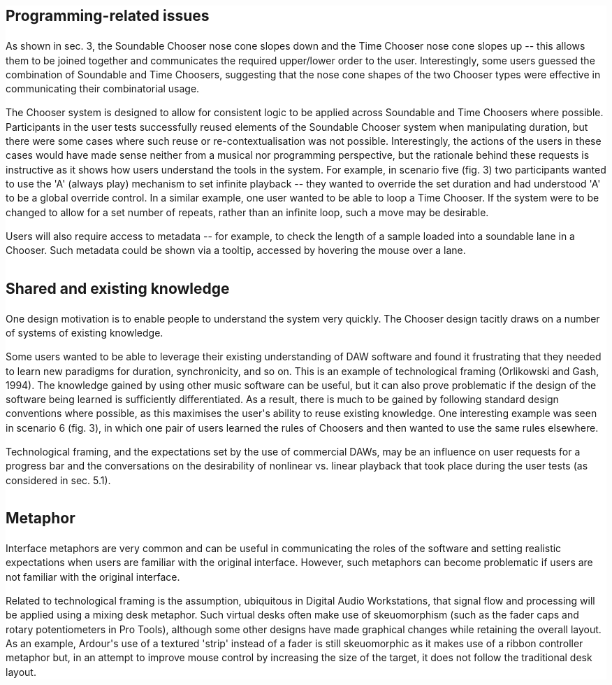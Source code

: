 ## Programming-related issues

As shown in sec. 3, the Soundable Chooser nose cone slopes down and the Time Chooser nose cone slopes up -- this allows them to be joined together and communicates the required upper/lower order to the user. Interestingly, some users guessed the combination of Soundable and Time Choosers, suggesting that the nose cone shapes of the two Chooser types were effective in communicating their combinatorial usage.

The Chooser system is designed to allow for consistent logic to be applied across Soundable and Time Choosers where possible. Participants in the user tests successfully reused elements of the Soundable Chooser system when manipulating duration, but there were some cases where such reuse or re-contextualisation was not possible. Interestingly, the actions of the users in these cases would have made sense neither from a musical nor programming perspective, but the rationale behind these requests is instructive as it shows how users understand the tools in the system. For example, in scenario five (fig. 3) two participants wanted to use the 'A' (always play) mechanism to set infinite playback -- they wanted to override the set duration and had understood 'A' to be a global override control. In a similar example, one user wanted to be able to loop a Time Chooser. If the system were to be changed to allow for a set number of repeats, rather than an infinite loop, such a move may be desirable.

Users will also require access to metadata -- for example, to check the length of a sample loaded into a soundable lane in a Chooser. Such metadata could be shown via a tooltip, accessed by hovering the mouse over a lane.

## Shared and existing knowledge

One design motivation is to enable people to understand the system very quickly. The Chooser design tacitly draws on a number of systems of existing knowledge.

Some users wanted to be able to leverage their existing understanding of DAW software and found it frustrating that they needed to learn new paradigms for duration, synchronicity, and so on. This is an example of technological framing (Orlikowski and Gash, 1994). The knowledge gained by using other music software can be useful, but it can also prove problematic if the design of the software being learned is sufficiently differentiated. As a result, there is much to be gained by following standard design conventions where possible, as this maximises the user's ability to reuse existing knowledge. One interesting example was seen in scenario 6 (fig. 3), in which one pair of users learned the rules of Choosers and then wanted to use the same rules elsewhere.

Technological framing, and the expectations set by the use of commercial DAWs, may be an influence on user requests for a progress bar and the conversations on the desirability of nonlinear vs. linear playback that took place during the user tests (as considered in sec. 5.1).

## Metaphor

Interface metaphors are very common and can be useful in communicating the roles of the software and setting realistic expectations when users are familiar with the original interface. However, such metaphors can become problematic if users are not familiar with the original interface.

Related to technological framing is the assumption, ubiquitous in Digital Audio Workstations, that signal flow and processing will be applied using a mixing desk metaphor. Such virtual desks often make use of skeuomorphism (such as the fader caps and rotary potentiometers in Pro Tools), although some other designs have made graphical changes while retaining the overall layout. As an example, Ardour's use of a textured 'strip' instead of a fader is still skeuomorphic as it makes use of a ribbon controller metaphor but, in an attempt to improve mouse control by increasing the size of the target, it does not follow the traditional desk layout.
